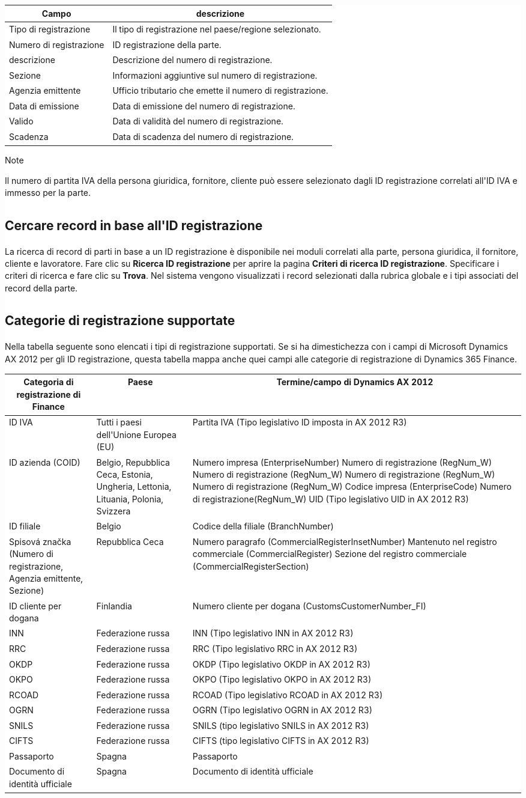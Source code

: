 
|Campo                |descrizione                                                |
|---------------------|-----------------------------------------------------------|
| Tipo di registrazione   | Il tipo di registrazione nel paese/regione selezionato.     |
| Numero di registrazione | ID registrazione della parte.                                |
| descrizione         | Descrizione del numero di registrazione.               |
| Sezione             | Informazioni aggiuntive sul numero di registrazione. |
| Agenzia emittente      | Ufficio tributario che emette il numero di registrazione.        |
| Data di emissione         | Data di emissione del numero di registrazione.              |
| Valido           | Data di validità del numero di registrazione.           |
| Scadenza          | Data di scadenza del numero di registrazione.          |

> [!NOTE]
> Il numero di partita IVA della persona giuridica, fornitore, cliente può essere selezionato dagli ID registrazione correlati all'ID IVA e immesso per la parte.

## <a name="search-for-records-by-registration-id"></a>Cercare record in base all'ID registrazione
La ricerca di record di parti in base a un ID registrazione è disponibile nei moduli correlati alla parte, persona giuridica, il fornitore, cliente e lavoratore. Fare clic su **Ricerca ID registrazione**  per aprire la pagina **Criteri di ricerca ID registrazione**. Specificare i criteri di ricerca e fare clic su **Trova**. Nel sistema vengono visualizzati i record selezionati dalla rubrica globale e i tipi associati del record della parte.

## <a name="supported-registration-categories"></a>Categorie di registrazione supportate
Nella tabella seguente sono elencati i tipi di registrazione supportati. Se si ha dimestichezza con i campi di Microsoft Dynamics AX 2012 per gli ID registrazione, questa tabella mappa anche quei campi alle categorie di registrazione di Dynamics 365 Finance.

| Categoria di registrazione di Finance         |Paese  | Termine/campo di Dynamics AX 2012|
|---------------------------------------------------------------|---------------------|---------------------------------|
| ID IVA                                                        | Tutti i paesi dell'Unione Europea (EU)|  Partita IVA (Tipo legislativo ID imposta in AX 2012 R3)|
| ID azienda (COID)                                          | Belgio, Repubblica Ceca, Estonia, Ungheria, Lettonia, Lituania, Polonia, Svizzera | Numero impresa (EnterpriseNumber) Numero di registrazione (RegNum\_W) Numero di registrazione (RegNum\_W) Numero di registrazione (RegNum\_W) Numero di registrazione (RegNum\_W) Codice impresa (EnterpriseCode) Numero di registrazione(RegNum\_W) UID (Tipo legislativo UID in AX 2012 R3) |
| ID filiale                                                     | Belgio            | Codice della filiale (BranchNumber)|
| Spisová značka (Numero di registrazione, Agenzia emittente, Sezione) | Repubblica Ceca     | Numero paragrafo (CommercialRegisterInsetNumber) Mantenuto nel registro commerciale (CommercialRegister) Sezione del registro commerciale (CommercialRegisterSection)|
| ID cliente per dogana                                           | Finlandia | Numero cliente per dogana (CustomsCustomerNumber\_FI)|
| INN                                                           | Federazione russa| INN (Tipo legislativo INN in AX 2012 R3)|
| RRC                                                           | Federazione russa| RRC (Tipo legislativo RRC in AX 2012 R3)|
| OKDP                                                          | Federazione russa| OKDP (Tipo legislativo OKDP in AX 2012 R3)|
| OKPO                                                          | Federazione russa| OKPO (Tipo legislativo OKPO in AX 2012 R3)|
| RCOAD                                                         | Federazione russa| RCOAD (Tipo legislativo RCOAD in AX 2012 R3)|
| OGRN                                                          | Federazione russa| OGRN (Tipo legislativo OGRN in AX 2012 R3) |
| SNILS                                                         | Federazione russa| SNILS (tipo legislativo SNILS in AX 2012 R3)|
| CIFTS                                                         | Federazione russa| CIFTS (tipo legislativo CIFTS in AX 2012 R3)|
| Passaporto                                                      | Spagna             | Passaporto|
| Documento di identità ufficiale                              | Spagna             | Documento di identità ufficiale|